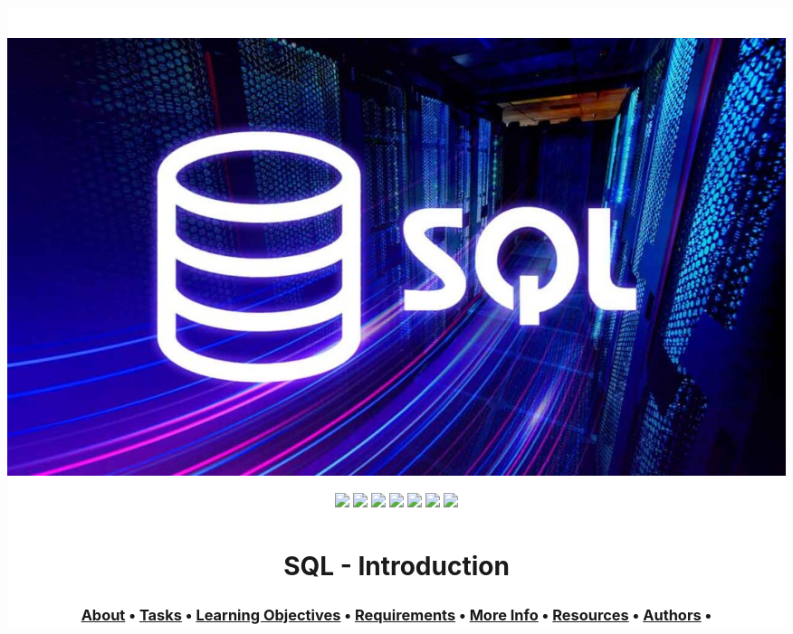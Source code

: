 <div align="center">
<br>

![Introduction.png](README-image/introduction.png)

</div>


<p align="center">
<img src="https://img.shields.io/badge/-SQL-yellow">
<img src="https://img.shields.io/badge/-Linux-lightgrey">
<img src="https://img.shields.io/badge/-WSL-brown">
<img src="https://img.shields.io/badge/-Ubuntu%2020.04.4%20LTS-orange">
<img src="https://img.shields.io/badge/-JetBrains-blue">
<img src="https://img.shields.io/badge/-Holberton%20School-red">
<img src="https://img.shields.io/badge/License-not%20specified-brightgreen">
</p>


<h1 align="center"> SQL - Introduction </h1>


<h3 align="center">
<a href="https://github.com/RazikaBengana/holbertonschool-higher_level_programming/tree/main/SQL_introduction#eye-about">About</a> •
<a href="https://github.com/RazikaBengana/holbertonschool-higher_level_programming/tree/main/SQL_introduction#hammer_and_wrench-tasks">Tasks</a> •
<a href="https://github.com/RazikaBengana/holbertonschool-higher_level_programming/tree/main/SQL_introduction#memo-learning-objectives">Learning Objectives</a> •
<a href="https://github.com/RazikaBengana/holbertonschool-higher_level_programming/tree/main/SQL_introduction#computer-requirements">Requirements</a> •
<a href="https://github.com/RazikaBengana/holbertonschool-higher_level_programming/tree/main/SQL_introduction#keyboard-more-info">More Info</a> •
<a href="https://github.com/RazikaBengana/holbertonschool-higher_level_programming/tree/main/SQL_introduction#mag_right-resources">Resources</a> •
<a href="https://github.com/RazikaBengana/holbertonschool-higher_level_programming/tree/main/SQL_introduction#bust_in_silhouette-authors">Authors</a> •